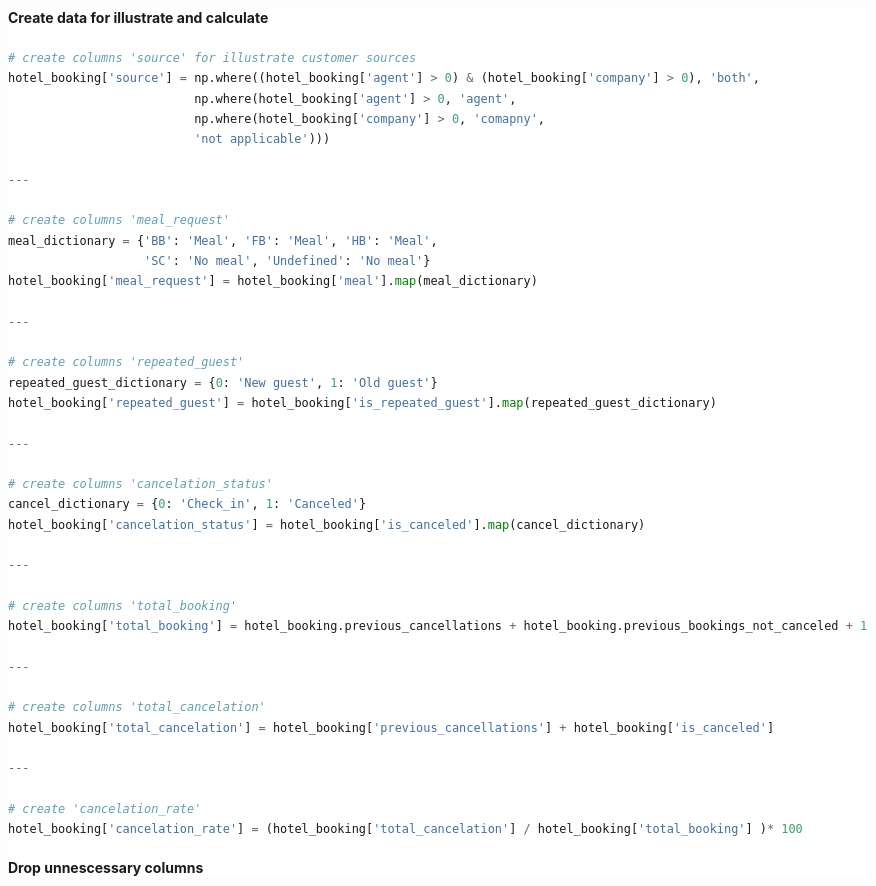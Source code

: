 #### **Create data for illustrate and calculate** <a name="Create_data_for_illustrate_and_calculate"></a>
```python 
# create columns 'source' for illustrate customer sources 
hotel_booking['source'] = np.where((hotel_booking['agent'] > 0) & (hotel_booking['company'] > 0), 'both',
                          np.where(hotel_booking['agent'] > 0, 'agent',
                          np.where(hotel_booking['company'] > 0, 'comapny', 
                          'not applicable')))

---

# create columns 'meal_request' 
meal_dictionary = {'BB': 'Meal', 'FB': 'Meal', 'HB': 'Meal', 
                   'SC': 'No meal', 'Undefined': 'No meal'}
hotel_booking['meal_request'] = hotel_booking['meal'].map(meal_dictionary)

---

# create columns 'repeated_guest'
repeated_guest_dictionary = {0: 'New guest', 1: 'Old guest'}
hotel_booking['repeated_guest'] = hotel_booking['is_repeated_guest'].map(repeated_guest_dictionary)

---

# create columns 'cancelation_status'
cancel_dictionary = {0: 'Check_in', 1: 'Canceled'}
hotel_booking['cancelation_status'] = hotel_booking['is_canceled'].map(cancel_dictionary)

--- 

# create columns 'total_booking'
hotel_booking['total_booking'] = hotel_booking.previous_cancellations + hotel_booking.previous_bookings_not_canceled + 1

---

# create columns 'total_cancelation'
hotel_booking['total_cancelation'] = hotel_booking['previous_cancellations'] + hotel_booking['is_canceled']

---

# create 'cancelation_rate'
hotel_booking['cancelation_rate'] = (hotel_booking['total_cancelation'] / hotel_booking['total_booking'] )* 100

```

#### **Drop unnescessary columns** <a name="Drop_unnescessary_columns"></a>
